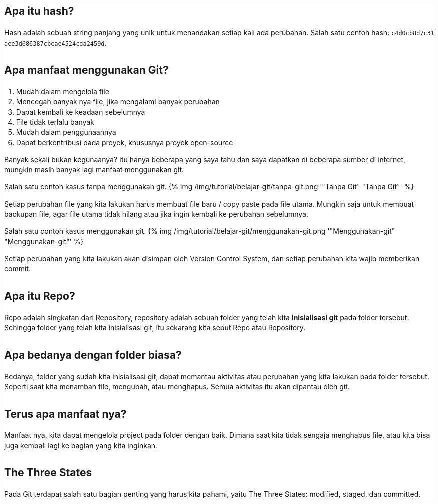 ## Apa itu hash?

Hash adalah sebuah string panjang yang unik untuk menandakan setiap kali ada perubahan. Salah satu contoh hash: `c4d0cb8d7c31aee3d686387cbcae4524cda2459d`. 

## Apa manfaat menggunakan Git?

1. Mudah dalam mengelola file
2. Mencegah banyak nya file, jika mengalami banyak perubahan
3. Dapat kembali ke keadaan sebelumnya
4. File tidak terlalu banyak
5. Mudah dalam penggunaannya
6. Dapat berkontribusi pada proyek, khususnya proyek open-source

Banyak sekali bukan kegunaanya? Itu hanya beberapa yang saya tahu dan saya dapatkan di beberapa sumber di internet, mungkin masih banyak lagi manfaat menggunakan git.

Salah satu contoh kasus tanpa menggunakan git.
{% img /img/tutorial/belajar-git/tanpa-git.png '"Tanpa Git" "Tanpa Git"' %}

Setiap perubahan file yang kita lakukan harus membuat file baru / copy paste pada file utama. Mungkin saja untuk membuat backupan file, agar file utama tidak hilang atau jika ingin kembali ke perubahan sebelumnya.

Salah satu contoh kasus menggunakan git.
{% img /img/tutorial/belajar-git/menggunakan-git.png '"Menggunakan-git" "Menggunakan-git"' %}

Setiap perubahan yang kita lakukan akan disimpan oleh Version Control System, dan setiap perubahan kita wajib memberikan commit.

## Apa itu Repo?

Repo adalah singkatan dari Repository, repository adalah sebuah folder yang telah kita **inisialisasi git** pada folder tersebut. Sehingga folder yang telah kita inisialisasi git, itu sekarang kita sebut Repo atau Repository.

## Apa bedanya dengan folder biasa?

Bedanya, folder yang sudah kita inisialisasi git, dapat memantau aktivitas atau perubahan yang kita lakukan pada folder tersebut. Seperti saat kita menambah file, mengubah, atau menghapus. Semua aktivitas itu akan dipantau oleh git.

## Terus apa manfaat nya?

Manfaat nya, kita dapat mengelola project pada folder dengan baik. Dimana saat kita tidak sengaja menghapus file, atau kita bisa juga kembali lagi ke bagian yang kita inginkan.

## The Three States

Pada Git terdapat salah satu bagian penting yang harus kita pahami, yaitu The Three States: modified, staged, dan committed.
